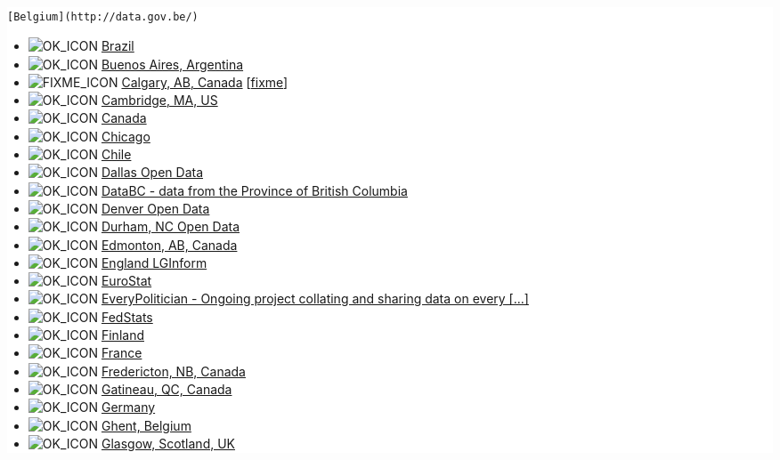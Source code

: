     [Belgium](http://data.gov.be/)
  - ![OK\_ICON](https://raw.githubusercontent.com/awesomedata/apd-core/master/deploy/ok-24.png)
    [Brazil](http://dados.gov.br/dataset)
  - ![OK\_ICON](https://raw.githubusercontent.com/awesomedata/apd-core/master/deploy/ok-24.png)
    [Buenos Aires,
    Argentina](http://data.buenosaires.gob.ar/)
  - ![FIXME\_ICON](https://raw.githubusercontent.com/awesomedata/apd-core/master/deploy/fixme-24.png)
    [Calgary, AB,
    Canada](https://data.calgary.ca/OpenData/Pages/DatasetListingAlphabetical.aspx)
    \[[fixme](https://github.com/awesomedata/apd-core/tree/master/core//Government/Calgary-AB-Canada.yml)\]
  - ![OK\_ICON](https://raw.githubusercontent.com/awesomedata/apd-core/master/deploy/ok-24.png)
    [Cambridge, MA,
    US](https://data.cambridgema.gov/)
  - ![OK\_ICON](https://raw.githubusercontent.com/awesomedata/apd-core/master/deploy/ok-24.png)
    [Canada](http://open.canada.ca/)
  - ![OK\_ICON](https://raw.githubusercontent.com/awesomedata/apd-core/master/deploy/ok-24.png)
    [Chicago](https://data.cityofchicago.org/)
  - ![OK\_ICON](https://raw.githubusercontent.com/awesomedata/apd-core/master/deploy/ok-24.png)
    [Chile](http://datos.gob.cl/dataset)
  - ![OK\_ICON](https://raw.githubusercontent.com/awesomedata/apd-core/master/deploy/ok-24.png)
    [Dallas Open
    Data](https://www.dallasopendata.com/)
  - ![OK\_ICON](https://raw.githubusercontent.com/awesomedata/apd-core/master/deploy/ok-24.png)
    [DataBC - data from the Province of British
    Columbia](http://www.data.gov.bc.ca/)
  - ![OK\_ICON](https://raw.githubusercontent.com/awesomedata/apd-core/master/deploy/ok-24.png)
    [Denver Open
    Data](http://data.denvergov.org//)
  - ![OK\_ICON](https://raw.githubusercontent.com/awesomedata/apd-core/master/deploy/ok-24.png)
    [Durham, NC Open
    Data](https://opendurham.nc.gov/explore/)
  - ![OK\_ICON](https://raw.githubusercontent.com/awesomedata/apd-core/master/deploy/ok-24.png)
    [Edmonton, AB,
    Canada](https://data.edmonton.ca/)
  - ![OK\_ICON](https://raw.githubusercontent.com/awesomedata/apd-core/master/deploy/ok-24.png)
    [England
    LGInform](http://lginform.local.gov.uk/)
  - ![OK\_ICON](https://raw.githubusercontent.com/awesomedata/apd-core/master/deploy/ok-24.png)
    [EuroStat](http://ec.europa.eu/eurostat/data/database)
  - ![OK\_ICON](https://raw.githubusercontent.com/awesomedata/apd-core/master/deploy/ok-24.png)
    [EveryPolitician - Ongoing project collating and sharing data on
    every
    \[...\]](http://everypolitician.org/)
  - ![OK\_ICON](https://raw.githubusercontent.com/awesomedata/apd-core/master/deploy/ok-24.png)
    [FedStats](http://fedstats.sites.usa.gov/)
  - ![OK\_ICON](https://raw.githubusercontent.com/awesomedata/apd-core/master/deploy/ok-24.png)
    [Finland](https://www.opendata.fi/en)
  - ![OK\_ICON](https://raw.githubusercontent.com/awesomedata/apd-core/master/deploy/ok-24.png)
    [France](https://www.data.gouv.fr/en/datasets/)
  - ![OK\_ICON](https://raw.githubusercontent.com/awesomedata/apd-core/master/deploy/ok-24.png)
    [Fredericton, NB,
    Canada](http://www.fredericton.ca/en/citygovernment/Catalogue.asp)
  - ![OK\_ICON](https://raw.githubusercontent.com/awesomedata/apd-core/master/deploy/ok-24.png)
    [Gatineau, QC,
    Canada](http://www.gatineau.ca/donneesouvertes/default_fr.aspx)
  - ![OK\_ICON](https://raw.githubusercontent.com/awesomedata/apd-core/master/deploy/ok-24.png)
    [Germany](https://www-genesis.destatis.de/genesis/online)
  - ![OK\_ICON](https://raw.githubusercontent.com/awesomedata/apd-core/master/deploy/ok-24.png)
    [Ghent,
    Belgium](https://data.stad.gent/data)
  - ![OK\_ICON](https://raw.githubusercontent.com/awesomedata/apd-core/master/deploy/ok-24.png)
    [Glasgow, Scotland,
    UK](https://data.glasgow.gov.uk/)
